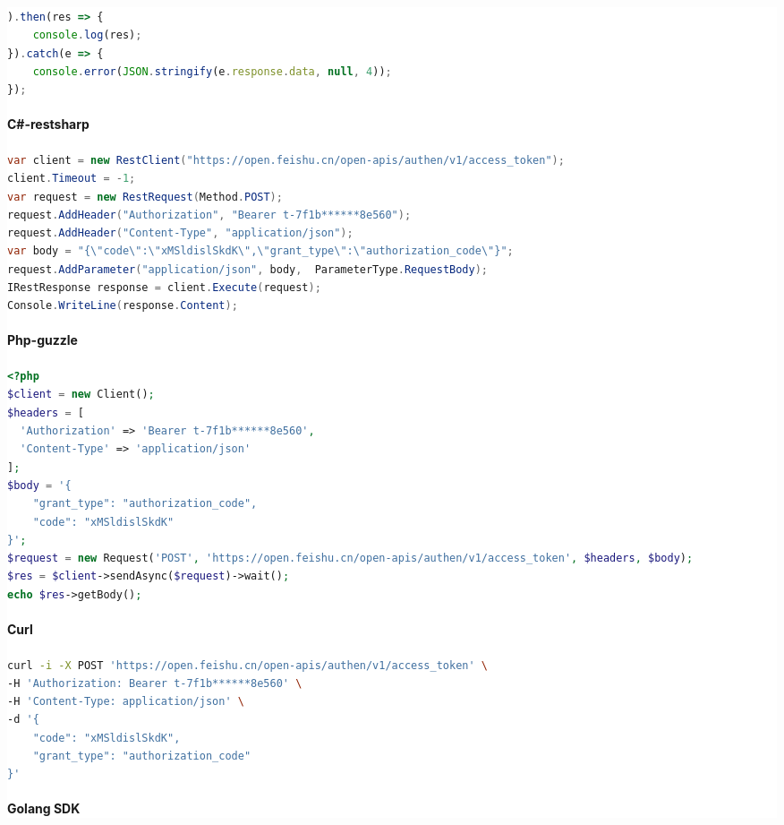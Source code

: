 ```javascript
).then(res => {
    console.log(res);
}).catch(e => {
    console.error(JSON.stringify(e.response.data, null, 4));
});

```

#### C#-restsharp

```csharp
var client = new RestClient("https://open.feishu.cn/open-apis/authen/v1/access_token");
client.Timeout = -1;
var request = new RestRequest(Method.POST);
request.AddHeader("Authorization", "Bearer t-7f1b******8e560");
request.AddHeader("Content-Type", "application/json");
var body = "{\"code\":\"xMSldislSkdK\",\"grant_type\":\"authorization_code\"}";
request.AddParameter("application/json", body,  ParameterType.RequestBody);
IRestResponse response = client.Execute(request);
Console.WriteLine(response.Content);
```

#### Php-guzzle

```php
<?php
$client = new Client();
$headers = [
  'Authorization' => 'Bearer t-7f1b******8e560',
  'Content-Type' => 'application/json'
];
$body = '{
    "grant_type": "authorization_code",
    "code": "xMSldislSkdK"
}';
$request = new Request('POST', 'https://open.feishu.cn/open-apis/authen/v1/access_token', $headers, $body);
$res = $client->sendAsync($request)->wait();
echo $res->getBody();
```

#### Curl

```bash
curl -i -X POST 'https://open.feishu.cn/open-apis/authen/v1/access_token' \
-H 'Authorization: Bearer t-7f1b******8e560' \
-H 'Content-Type: application/json' \
-d '{
	"code": "xMSldislSkdK",
	"grant_type": "authorization_code"
}'
```

#### Golang SDK
